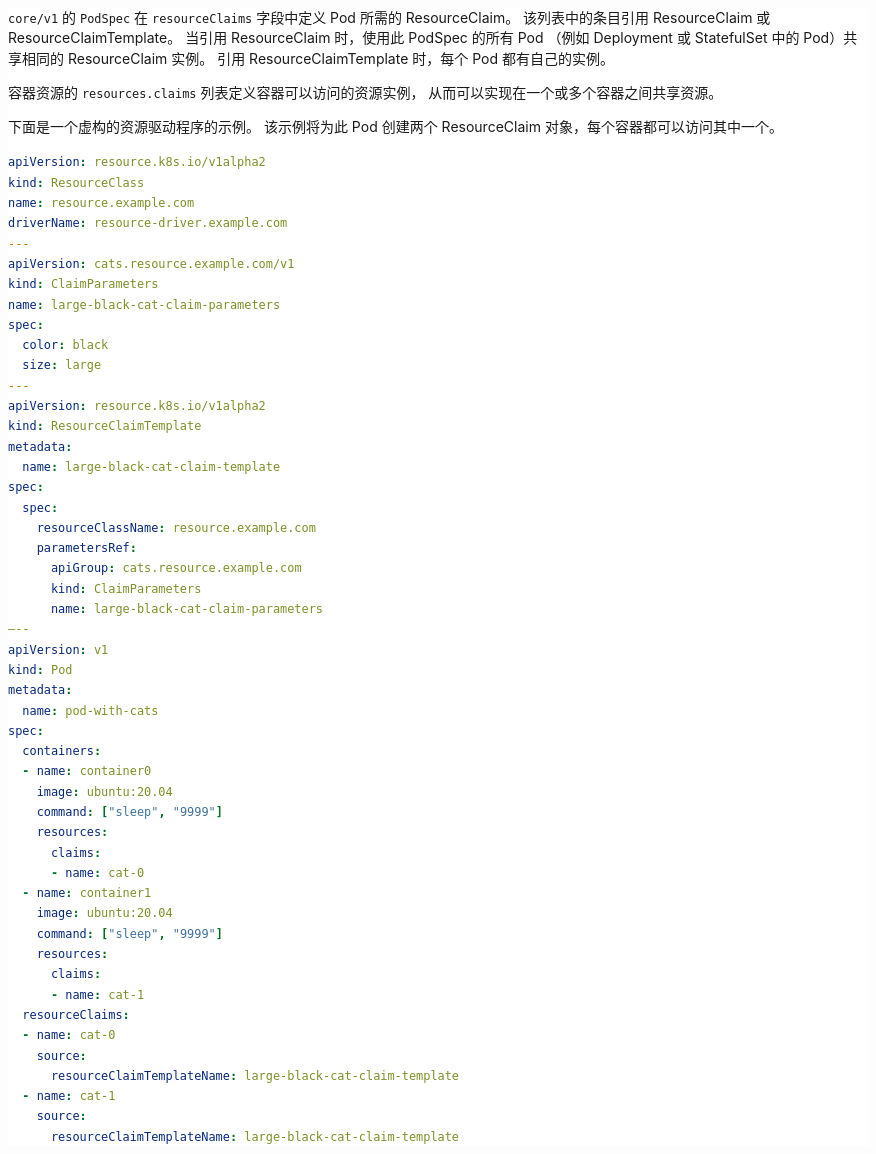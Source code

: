 `core/v1` 的 `PodSpec` 在 `resourceClaims` 字段中定义 Pod 所需的 ResourceClaim。
该列表中的条目引用 ResourceClaim 或 ResourceClaimTemplate。
当引用 ResourceClaim 时，使用此 PodSpec 的所有 Pod
（例如 Deployment 或 StatefulSet 中的 Pod）共享相同的 ResourceClaim 实例。
引用 ResourceClaimTemplate 时，每个 Pod 都有自己的实例。

容器资源的 `resources.claims` 列表定义容器可以访问的资源实例，
从而可以实现在一个或多个容器之间共享资源。

下面是一个虚构的资源驱动程序的示例。
该示例将为此 Pod 创建两个 ResourceClaim 对象，每个容器都可以访问其中一个。

```yaml
apiVersion: resource.k8s.io/v1alpha2
kind: ResourceClass
name: resource.example.com
driverName: resource-driver.example.com
---
apiVersion: cats.resource.example.com/v1
kind: ClaimParameters
name: large-black-cat-claim-parameters
spec:
  color: black
  size: large
---
apiVersion: resource.k8s.io/v1alpha2
kind: ResourceClaimTemplate
metadata:
  name: large-black-cat-claim-template
spec:
  spec:
    resourceClassName: resource.example.com
    parametersRef:
      apiGroup: cats.resource.example.com
      kind: ClaimParameters
      name: large-black-cat-claim-parameters
–--
apiVersion: v1
kind: Pod
metadata:
  name: pod-with-cats
spec:
  containers:
  - name: container0
    image: ubuntu:20.04
    command: ["sleep", "9999"]
    resources:
      claims:
      - name: cat-0
  - name: container1
    image: ubuntu:20.04
    command: ["sleep", "9999"]
    resources:
      claims:
      - name: cat-1
  resourceClaims:
  - name: cat-0
    source:
      resourceClaimTemplateName: large-black-cat-claim-template
  - name: cat-1
    source:
      resourceClaimTemplateName: large-black-cat-claim-template
```
